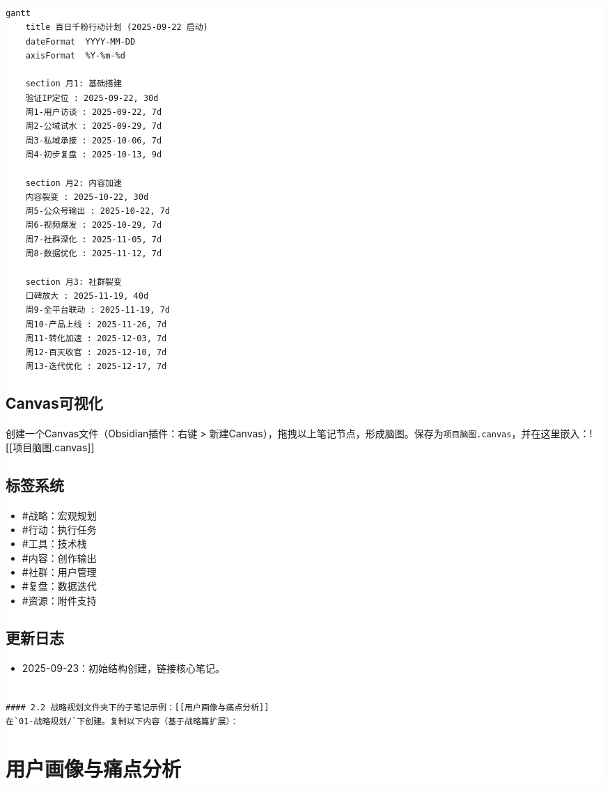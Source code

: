 ```mermaid
gantt
    title 百日千粉行动计划 (2025-09-22 启动)
    dateFormat  YYYY-MM-DD
    axisFormat  %Y-%m-%d
    
    section 月1: 基础搭建
    验证IP定位 : 2025-09-22, 30d
    周1-用户访谈 : 2025-09-22, 7d
    周2-公域试水 : 2025-09-29, 7d
    周3-私域承接 : 2025-10-06, 7d
    周4-初步复盘 : 2025-10-13, 9d

    section 月2: 内容加速
    内容裂变 : 2025-10-22, 30d
    周5-公众号输出 : 2025-10-22, 7d
    周6-视频爆发 : 2025-10-29, 7d
    周7-社群深化 : 2025-11-05, 7d
    周8-数据优化 : 2025-11-12, 7d

    section 月3: 社群裂变
    口碑放大 : 2025-11-19, 40d
    周9-全平台联动 : 2025-11-19, 7d
    周10-产品上线 : 2025-11-26, 7d
    周11-转化加速 : 2025-12-03, 7d
    周12-百天收官 : 2025-12-10, 7d
    周13-迭代优化 : 2025-12-17, 7d
```

## Canvas可视化
创建一个Canvas文件（Obsidian插件：右键 > 新建Canvas），拖拽以上笔记节点，形成脑图。保存为`项目脑图.canvas`，并在这里嵌入：![[项目脑图.canvas]]

## 标签系统
- #战略：宏观规划
- #行动：执行任务
- #工具：技术栈
- #内容：创作输出
- #社群：用户管理
- #复盘：数据迭代
- #资源：附件支持

## 更新日志
- 2025-09-23：初始结构创建，链接核心笔记。
```

#### 2.2 战略规划文件夹下的子笔记示例：[[用户画像与痛点分析]]
在`01-战略规划/`下创建。复制以下内容（基于战略篇扩展）：

```
# 用户画像与痛点分析
